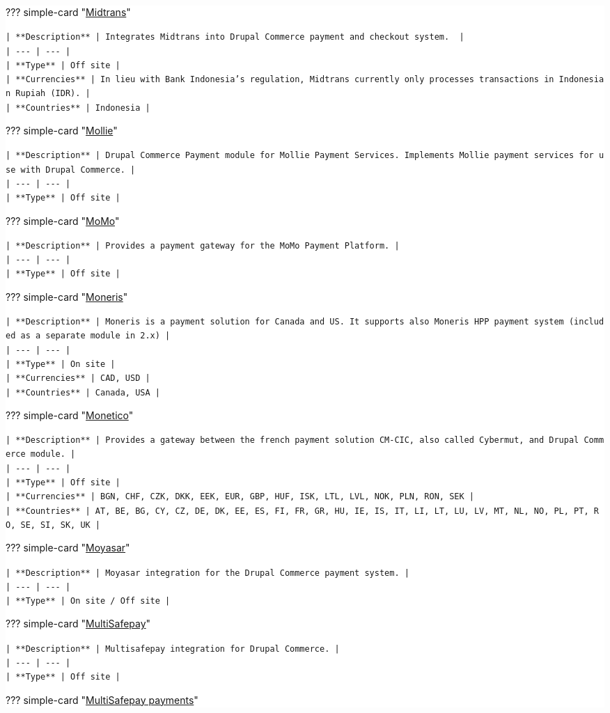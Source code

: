 ??? simple-card "[Midtrans]"

    | **Description** | Integrates Midtrans into Drupal Commerce payment and checkout system.  |
    | --- | --- |
    | **Type** | Off site |
    | **Currencies** | In lieu with Bank Indonesia’s regulation, Midtrans currently only processes transactions in Indonesian Rupiah (IDR). |
    | **Countries** | Indonesia |

??? simple-card "[Mollie]"

    | **Description** | Drupal Commerce Payment module for Mollie Payment Services. Implements Mollie payment services for use with Drupal Commerce. |
    | --- | --- |
    | **Type** | Off site |

??? simple-card "[MoMo]"

    | **Description** | Provides a payment gateway for the MoMo Payment Platform. |
    | --- | --- |
    | **Type** | Off site |

??? simple-card "[Moneris]"

    | **Description** | Moneris is a payment solution for Canada and US. It supports also Moneris HPP payment system (included as a separate module in 2.x) |
    | --- | --- |
    | **Type** | On site |
    | **Currencies** | CAD, USD |
    | **Countries** | Canada, USA |

??? simple-card "[Monetico]"

    | **Description** | Provides a gateway between the french payment solution CM-CIC, also called Cybermut, and Drupal Commerce module. |
    | --- | --- |
    | **Type** | Off site |
    | **Currencies** | BGN, CHF, CZK, DKK, EEK, EUR, GBP, HUF, ISK, LTL, LVL, NOK, PLN, RON, SEK |
    | **Countries** | AT, BE, BG, CY, CZ, DE, DK, EE, ES, FI, FR, GR, HU, IE, IS, IT, LI, LT, LU, LV, MT, NL, NO, PL, PT, RO, SE, SI, SK, UK |

??? simple-card "[Moyasar]"

    | **Description** | Moyasar integration for the Drupal Commerce payment system. |
    | --- | --- |
    | **Type** | On site / Off site |

??? simple-card "[MultiSafepay]"

    | **Description** | Multisafepay integration for Drupal Commerce. |
    | --- | --- |
    | **Type** | Off site |

??? simple-card "[MultiSafepay payments]"


[Adyen]: https://www.drupal.org/project/commerce_adyen
[Atos SIPS]: https://www.drupal.org/project/commerce_atos_sips
[Bambora]: https://www.drupal.org/project/commerce_bambora
[Bambora Europe]: https://www.drupal.org/project/commerce_bambora_europe
[Banca Intesa]: https://www.drupal.org/project/commerce_banca_intesa
[Barion Payment]: https://www.drupal.org/project/commerce_barion_payment
[Bluesnap]: https://www.drupal.org/project/commerce_bluesnap
[BTCPay]: https://www.drupal.org/project/commerce_btcpay
[Checkout.com]: https://www.drupal.org/project/commerce_checkoutcom
[CIB Bank]: https://www.drupal.org/project/commerce_cib
[Conekta Gateway]: https://www.drupal.org/project/commerce_conekta_gateway
[Credomatic]: https://www.drupal.org/project/commerce_credomatic
[CyberSource]: https://www.drupal.org/project/commerce_cybersource
[Gestpay]: https://www.drupal.org/project/commerce_gestpay
[GoCardless Client]: https://www.drupal.org/project/commerce_gc_client
[Ifthenpay]: https://www.drupal.org/project/commerce_ifthenpay
[iTransact]: https://www.drupal.org/project/commerce_itransact
[Liqpay]: https://www.drupal.org/project/commerce_liqpay
[OnePAY.VN]: https://www.drupal.org/project/commerce_onepayvn
[Paymetric]: https://www.drupal.org/project/commerce_paymetric
[QuickPay]: https://www.drupal.org/project/commerce_quickpay_gateway
[Braintree]: https://www.drupal.org/project/commerce_braintree
[PayPal]: https://www.drupal.org/project/commerce_paypal
[Stripe]: https://www.drupal.org/project/commerce_stripe
[Authorize.Net]: https://www.drupal.org/project/commerce_authnet
[Vantiv]: https://www.drupal.org/project/commerce_vantiv
[Square]: https://www.drupal.org/project/commerce_square
[Paymill]: https://www.drupal.org/project/commerce_paymill
[Ingenico]: https://www.drupal.org/project/commerce_ingenico
[Instamojo]: https://www.drupal.org/project/commerce_instamojo
[Paytrail]: https://www.drupal.org/project/commerce_paytrail
[Payplug]: https://www.drupal.org/project/commerce_payplug
[PayU Money]: https://www.drupal.org/project/commerce_payumoney
[CC Avenue]: https://www.drupal.org/project/commerce_ccavenue
[Alipay]: https://www.drupal.org/project/commerce_alipay
[WeChat Pay]: https://www.drupal.org/project/commerce_wechat_pay
[Worldline]: https://www.drupal.org/project/commerce_worldline
[Datatrans]: https://www.drupal.org/project/commerce_datatrans
[EasyPaybg]: https://www.drupal.org/project/commerce_easyPaybg
[Epaybg]: https://www.drupal.org/project/commerce_epaybg
[Mollie]: https://www.drupal.org/project/commerce_mollie
[MoMo]: https://www.drupal.org/project/commerce_momo
[Moneris]: https://www.drupal.org/project/commerce_moneris
[Monetico]: https://www.drupal.org/project/commerce_monetico
[Paga+Tarde]: https://www.drupal.org/project/commerce_pagamastarde
[PartPay]: https://www.drupal.org/project/commerce_partpay
[Smartpay]: https://www.drupal.org/project/commerce_smartpay
[Pay.JP]: https://www.drupal.org/project/commerce_payjp
[Banklink payment gateway (multiple banks)]: https://www.drupal.org/project/commerce_banklink
[Razorpay Payment Integration]: https://www.drupal.org/project/commerce_razorpay
[Paytm]: https://www.drupal.org/project/commercepaytm
[Sermepa]: https://www.drupal.org/project/commerce_sermepa
[Sezzle pay]: https://www.drupal.org/project/commerce_sezzle_pay
[SimplePay by OTP]: https://www.drupal.org/project/commerce_otpsp
[Single Euro Payments Area (SEPA)]: https://www.drupal.org/project/commerce_sepa
[Bitpayir]: https://www.drupal.org/project/commerce_bitpayir
[PayONE]: https://www.drupal.org/project/commerce_payone
[Klarna Checkout]: https://www.drupal.org/project/commerce_klarna_checkout
[commerce_suomenverkkomaksut]: https://drupal.org/project/commerce_suomenverkkomaksut
[Payeezy]: https://www.drupal.org/project/commerce_payeezy
[PayDirect FPX]: https://www.drupal.org/project/paydirectfpx
[PayFort]: https://www.drupal.org/project/commerce_payfort
[PEI]: https://www.drupal.org/project/commerce_pei
[Omise]: https://www.drupal.org/project/commerce_omise
[Omnikassa]: https://www.drupal.org/project/commerce_omnikassa
[Pasargad]: https://www.drupal.org/project/commerce_pasargad
[Zarinpal]: https://www.drupal.org/project/commerce_zarinpal
[Amazon Pay]: https://www.drupal.org/project/commerce_amazon_lpa
[Atom Payment]: https://www.drupal.org/project/commerce_atom_payment
[Braintree Marketplace]: https://www.drupal.org/project/commerce_braintree_marketplace
[China Payments]: https://www.drupal.org/project/commerce_cnpay
[DIBS integration]: https://www.drupal.org/project/commerce_dibs
[DPS]: https://www.drupal.org/project/commerce_dps
[Easy checkout&payment]: https://www.drupal.org/project/commerce_easy
[Elavon]: https://www.drupal.org/project/commerce_elavon
[ePayco]: https://www.drupal.org/project/epayco
[GoCardless]: https://www.drupal.org/project/commerce_gocardless
[Liqpay Gateway]: https://www.drupal.org/project/commerce_liqpay_gateway
[MultiSafepay]: https://www.drupal.org/project/commerce_multisafepay
[Pagos Net]: https://www.drupal.org/project/commerce_pagos_net
[Payir]: https://www.drupal.org/project/commerce_payir
[Paylands]: https://www.drupal.org/project/commerce_paylands
[PayTabs]: https://www.drupal.org/project/commerce_paytabs
[PayU India Payment Gateway]: https://www.drupal.org/project/commerce_payu_india
[Payway]: https://www.drupal.org/project/commerce_payway
[Saman Gateway]: https://www.drupal.org/project/ms_commerce_saman
[Satispay]: https://www.drupal.org/project/commerce_satispay
[Swedbank Payment Portal]: https://www.drupal.org/project/commerce_payment_spp
[Tpay]: https://www.drupal.org/project/commerce_tpay
[USAePay]: https://www.drupal.org/project/commerce_usaepay
[E-Commerce Mellat]: https://www.drupal.org/project/mellat_gateway
[Cashpresso]: https://www.drupal.org/project/commerce_cashpresso
[Coinpayments]: https://www.drupal.org/project/commerce_coinpayments
[DPS PxPay]: https://www.drupal.org/project/commerce_dps_pxpay
[ECPay]: https://www.drupal.org/project/commerce_ecpay
[eProcessing Network (EPN)]: https://www.drupal.org/project/commerce_epn
[Euplatesc]: https://www.drupal.org/project/commerce_euplatesc
[Global Payments (Realex)]: https://www.drupal.org/project/commerce_globalpayments
[Iats]: https://www.drupal.org/project/commerce_iats
[iDEAL]: https://www.drupal.org/project/commerce_ideal
[Iyzipay]: https://www.drupal.org/project/iyzipay
[Moyasar]: https://www.drupal.org/project/commerce_moyasar
[Pagseguro]: https://www.drupal.org/project/commerce_pagseguro
[Pagseguro Transp]: https://www.drupal.org/project/commerce_pagseguro_transp
[Rave]: https://www.drupal.org/project/commerce_rave
[Rbspayment]: https://www.drupal.org/project/commerce_rbspayment
[Red Dot Payment]: https://www.drupal.org/project/commerce_reddotpayment
[Realex]: https://www.drupal.org/project/commerce_realex
[Saferpay]: https://www.drupal.org/project/commerce_saferpay
[SagePay]: https://www.drupal.org/project/commerce_sage
[Trustpay]: https://www.drupal.org/project/trustpay
[TurtleCoin]: https://www.drupal.org/project/commerce_turtlecoin
[Vipps]: https://www.drupal.org/project/commerce_vipps
[vPay]: https://www.drupal.org/project/commerce_vpay
[Wayforpay]: https://www.drupal.org/project/commerce_wayforpay
[Xem]: https://www.drupal.org/project/commerce_xem
[Fondy]: https://www.drupal.org/project/commerce_fondy
[Sofortbanking]: https://www.drupal.org/project/commerce_sofortbanking
[IDPay]: https://www.drupal.org/project/commerce_idpay
[QualPay]: https://www.drupal.org/project/commerce_qualpay
[Sberbank Acquiring]: https://www.drupal.org/project/commerce_sberbank_acquiring
[Worldpay]: https://www.drupal.org/project/commerce_worldpay
[Webpay.by]: https://www.drupal.org/project/commerce_webpay_by
[WebPayPlus (MIT)]: https://www.drupal.org/project/commerce_webpayplus
[Forte]: https://www.drupal.org/project/commerce_forte
[HyperPay]: https://www.drupal.org/project/commerce_hyperpay
[Klarna Payments]: https://www.drupal.org/project/commerce_klarna_payments
[MANGOPAY Direct PayIn]: https://www.drupal.org/project/commerce_mangopay_dpi
[maxiPago]: https://www.drupal.org/project/commerce_maxipago
[Midtrans]: https://www.drupal.org/project/commerce_midtrans
[MultiSafepay payments]: https://www.drupal.org/project/commerce_multisafepay_payments
[Nets Payment Gateway]: https://www.drupal.org/project/commerce_nets
[Open Payment Platform]: https://www.drupal.org/project/commerce_opp
[Paylike]: https://www.drupal.org/project/commerce_paylike
[Pays.cz]: https://www.drupal.org/project/commerce_payscz
[Paystack]: https://www.drupal.org/project/commerce_paystack
[PayU Webcheckout]: https://www.drupal.org/project/commerce_payu_webcheckout
[Postfinance]: https://www.drupal.org/project/commerce_postfinance
[Privatbank payparts]: https://www.drupal.org/project/commerce_privatbank_payparts
[Swisscom Easypay]: https://www.drupal.org/project/commerce_swisscom_easypay
[Transbank Webpay]: https://www.drupal.org/project/commerce_webpay
[Valitor]: https://www.drupal.org/project/commerce_valitor
[Verifone]: https://www.drupal.org/project/commerce_verifone
[let us know about it]: https://github.com/drupalcommerce/commerce-docs/issues
[EasyTransac]: https://www.drupal.org/project/commerce_easytransac